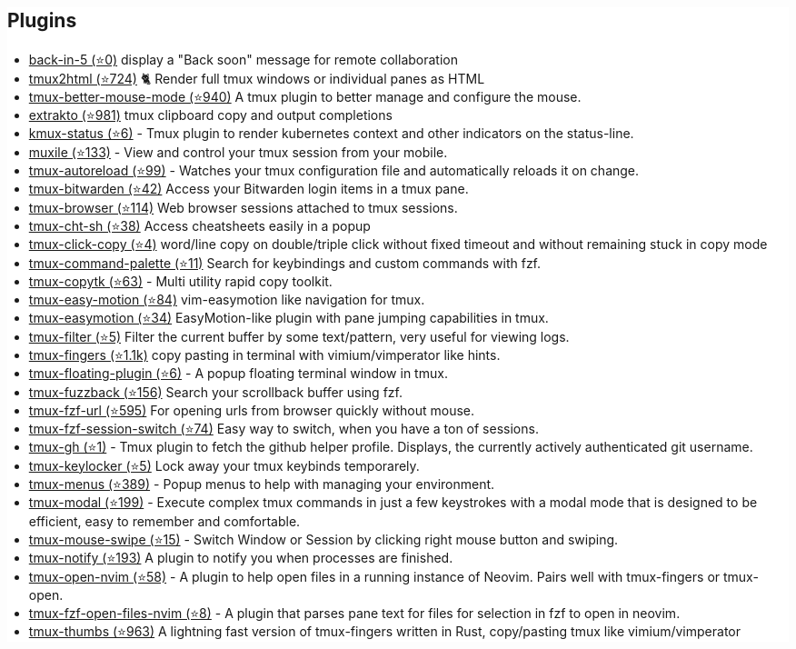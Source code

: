 ## Plugins

*   [back-in-5 (⭐0)](https://github.com/hamolicious/back-in-5) display a "Back soon" message for remote collaboration
*   [tmux2html (⭐724)](https://github.com/tweekmonster/tmux2html) :cat2: Render full tmux windows or individual panes as HTML
*   [tmux-better-mouse-mode (⭐940)](https://github.com/NHDaly/tmux-better-mouse-mode) A tmux plugin to better manage and configure the mouse.
*   [extrakto (⭐981)](https://github.com/laktak/extrakto) tmux clipboard copy and output completions
*   [kmux-status (⭐6)](https://github.com/tardunge/kmux-status) - Tmux plugin to render kubernetes context and other indicators on the status-line.
*   [muxile (⭐133)](https://github.com/bjesus/muxile) - View and control your tmux session from your mobile.
*   [tmux-autoreload (⭐99)](https://github.com/b0o/tmux-autoreload) - Watches your tmux configuration file and automatically reloads it on change.
*   [tmux-bitwarden (⭐42)](https://github.com/Alkindi42/tmux-bitwarden) Access your Bitwarden login items in a tmux pane.
*   [tmux-browser (⭐114)](https://github.com/ofirgall/tmux-browser) Web browser sessions attached to tmux sessions.
*   [tmux-cht-sh (⭐38)](https://github.com/kenos1/tmux-cht-sh) Access cheatsheets easily in a popup
*   [tmux-click-copy (⭐4)](https://github.com/aless3/tmux-click-copy) word/line copy on double/triple click without fixed timeout and without remaining stuck in copy mode
*   [tmux-command-palette (⭐11)](https://github.com/lost-melody/tmux-command-palette) Search for keybindings and custom commands with fzf.
*   [tmux-copytk (⭐63)](https://github.com/CrispyConductor/tmux-copy-toolkit) - Multi utility rapid copy toolkit.
*   [tmux-easy-motion (⭐84)](https://github.com/IngoMeyer441/tmux-easy-motion) vim-easymotion like navigation for tmux.
*   [tmux-easymotion (⭐34)](https://github.com/ddzero2c/tmux-easymotion) EasyMotion-like plugin with pane jumping capabilities in tmux.
*   [tmux-filter (⭐5)](https://github.com/MaximilianGaedig/tmux-filter) Filter the current buffer by some text/pattern, very useful for viewing logs.
*   [tmux-fingers (⭐1.1k)](https://github.com/Morantron/tmux-fingers) copy pasting in terminal with vimium/vimperator like hints.
*   [tmux-floating-plugin (⭐6)](https://github.com/lloydbond/tmux-floating-terminal) - A popup floating terminal window in tmux.
*   [tmux-fuzzback (⭐156)](https://github.com/roosta/tmux-fuzzback) Search your scrollback buffer using fzf.
*   [tmux-fzf-url (⭐595)](https://github.com/wfxr/tmux-fzf-url) For opening urls from browser quickly without mouse.
*   [tmux-fzf-session-switch (⭐74)](https://github.com/thuanOwa/tmux-fzf-session-switch) Easy way to switch, when you have a ton of sessions.
*   [tmux-gh (⭐1)](https://github.com/tardunge/tmux-gh) - Tmux plugin to fetch the github helper profile. Displays, the currently actively authenticated git username.
*   [tmux-keylocker (⭐5)](https://github.com/TheSast/tmux-keylocker) Lock away your tmux keybinds temporarely.
*   [tmux-menus (⭐389)](https://github.com/jaclu/tmux-menus) - Popup menus to help with managing your environment.
*   [tmux-modal (⭐199)](https://github.com/whame/tmux-modal) - Execute complex tmux commands in just a few keystrokes with a modal mode that is designed to be efficient, easy to remember and comfortable.
*   [tmux-mouse-swipe (⭐15)](https://github.com/jaclu/tmux-mouse-swipe) - Switch Window or Session by clicking right mouse button and swiping.
*   [tmux-notify (⭐193)](https://github.com/rickstaa/tmux-notify) A plugin to notify you when processes are finished.
*   [tmux-open-nvim (⭐58)](https://github.com/trevarj/tmux-open-nvim) - A plugin to help open files in a running instance of Neovim. Pairs well with tmux-fingers or tmux-open.
*   [tmux-fzf-open-files-nvim (⭐8)](https://github.com/Peter-McKinney/tmux-fzf-open-files-nvim) - A plugin that parses pane text for files for selection in fzf to open in neovim.
*   [tmux-thumbs (⭐963)](https://github.com/fcsonline/tmux-thumbs) A lightning fast version of tmux-fingers written in Rust, copy/pasting tmux like vimium/vimperator